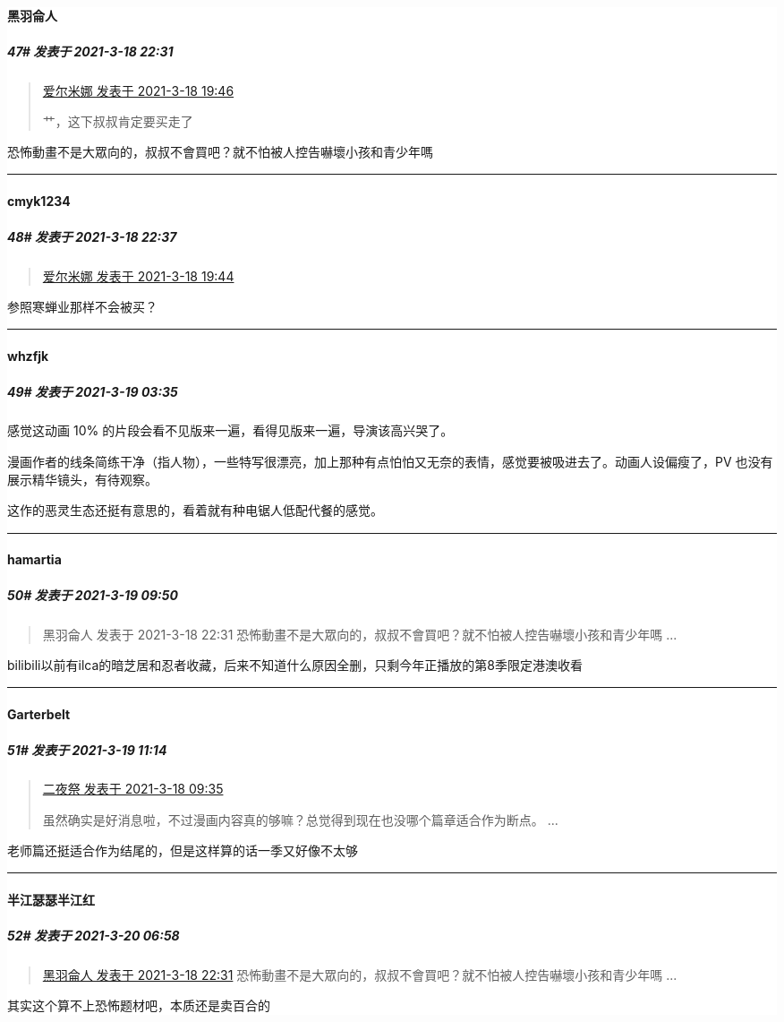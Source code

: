 ####  黑羽侖人  
##### 47#       发表于 2021-3-18 22:31

<blockquote><a href="httphttps://bbs.saraba1st.com/2b/forum.php?mod=redirect&amp;goto=findpost&amp;pid=50667304&amp;ptid=1993731" target="_blank">爱尔米娜 发表于 2021-3-18 19:46</a>

艹，这下叔叔肯定要买走了</blockquote>
恐怖動畫不是大眾向的，叔叔不會買吧？就不怕被人控告嚇壞小孩和青少年嗎

*****

####  cmyk1234  
##### 48#       发表于 2021-3-18 22:37

<blockquote><a href="httphttps://bbs.saraba1st.com/2b/forum.php?mod=redirect&amp;goto=findpost&amp;pid=50667287&amp;ptid=1993731" target="_blank">爱尔米娜 发表于 2021-3-18 19:44</a></blockquote>
参照寒蝉业那样不会被买？

*****

####  whzfjk  
##### 49#       发表于 2021-3-19 03:35

感觉这动画 10% 的片段会看不见版来一遍，看得见版来一遍，导演该高兴哭了。

漫画作者的线条简练干净（指人物），一些特写很漂亮，加上那种有点怕怕又无奈的表情，感觉要被吸进去了。动画人设偏瘦了，PV 也没有展示精华镜头，有待观察。

这作的恶灵生态还挺有意思的，看着就有种电锯人低配代餐的感觉。

*****

####  hamartia  
##### 50#       发表于 2021-3-19 09:50

<blockquote>黑羽侖人 发表于 2021-3-18 22:31
恐怖動畫不是大眾向的，叔叔不會買吧？就不怕被人控告嚇壞小孩和青少年嗎 ...</blockquote>
bilibili以前有ilca的暗芝居和忍者收藏，后来不知道什么原因全删，只剩今年正播放的第8季限定港澳收看

*****

####  Garterbelt  
##### 51#       发表于 2021-3-19 11:14

<blockquote><a href="httphttps://bbs.saraba1st.com/2b/forum.php?mod=redirect&amp;goto=findpost&amp;pid=50660782&amp;ptid=1993731" target="_blank">二夜祭 发表于 2021-3-18 09:35</a>

虽然确实是好消息啦，不过漫画内容真的够嘛？总觉得到现在也没哪个篇章适合作为断点。 ...</blockquote>
老师篇还挺适合作为结尾的，但是这样算的话一季又好像不太够

*****

####  半江瑟瑟半江红  
##### 52#       发表于 2021-3-20 06:58

<blockquote><a href="httphttps://bbs.saraba1st.com/2b/forum.php?mod=redirect&amp;goto=findpost&amp;pid=50668892&amp;ptid=1993731" target="_blank">黑羽侖人 发表于 2021-3-18 22:31</a>
恐怖動畫不是大眾向的，叔叔不會買吧？就不怕被人控告嚇壞小孩和青少年嗎 ...</blockquote>
其实这个算不上恐怖题材吧，本质还是卖百合的
